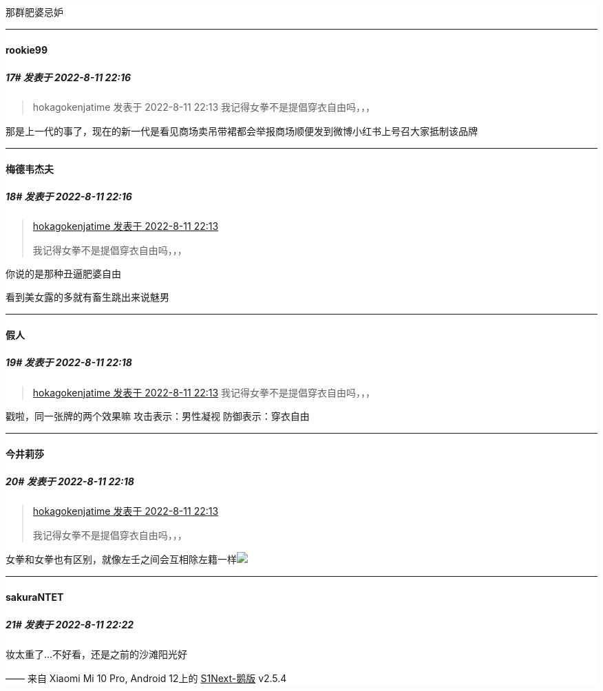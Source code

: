 那群肥婆忌妒

*****

####  rookie99  
##### 17#       发表于 2022-8-11 22:16

<blockquote>hokagokenjatime 发表于 2022-8-11 22:13
我记得女拳不是提倡穿衣自由吗，，，</blockquote>
那是上一代的事了，现在的新一代是看见商场卖吊带裙都会举报商场顺便发到微博小红书上号召大家抵制该品牌

*****

####  梅德韦杰夫  
##### 18#       发表于 2022-8-11 22:16

<blockquote><a href="httphttps://bbs.saraba1st.com/2b/forum.php?mod=redirect&amp;goto=findpost&amp;pid=57026477&amp;ptid=2086405" target="_blank">hokagokenjatime 发表于 2022-8-11 22:13</a>

我记得女拳不是提倡穿衣自由吗，，，</blockquote>
你说的是那种丑逼肥婆自由

看到美女露的多就有畜生跳出来说魅男

*****

####  假人  
##### 19#       发表于 2022-8-11 22:18

<blockquote><a href="httphttps://bbs.saraba1st.com/2b/forum.php?mod=redirect&amp;goto=findpost&amp;pid=57026477&amp;ptid=2086405" target="_blank">hokagokenjatime 发表于 2022-8-11 22:13</a>
我记得女拳不是提倡穿衣自由吗，，，</blockquote>
戳啦，同一张牌的两个效果嘛
攻击表示：男性凝视
防御表示：穿衣自由

*****

####  今井莉莎  
##### 20#       发表于 2022-8-11 22:18

<blockquote><a href="httphttps://bbs.saraba1st.com/2b/forum.php?mod=redirect&amp;goto=findpost&amp;pid=57026477&amp;ptid=2086405" target="_blank">hokagokenjatime 发表于 2022-8-11 22:13</a>

我记得女拳不是提倡穿衣自由吗，，，</blockquote>
女拳和女拳也有区别，就像左壬之间会互相除左籍一样<img src="https://static.saraba1st.com/image/smiley/face2017/067.png" referrerpolicy="no-referrer">

*****

####  sakuraNTET  
##### 21#       发表于 2022-8-11 22:22

妆太重了…不好看，还是之前的沙滩阳光好

—— 来自 Xiaomi Mi 10 Pro, Android 12上的 [S1Next-鹅版](https://github.com/ykrank/S1-Next/releases) v2.5.4
